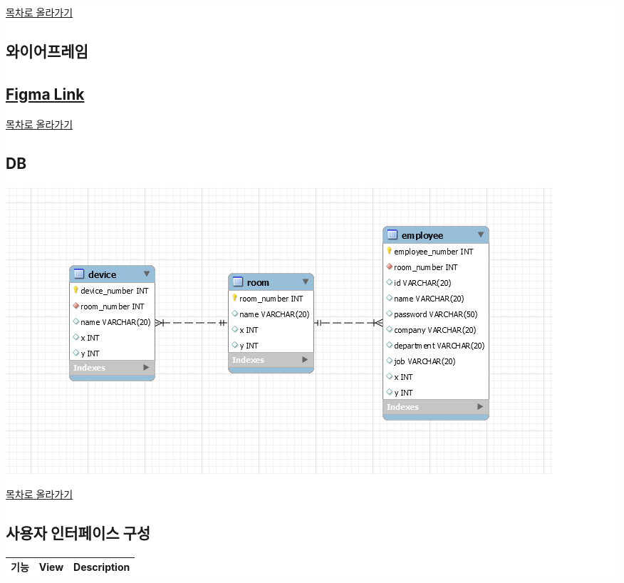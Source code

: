 

[목차로 올라가기](#목차)





## 와이어프레임

## [Figma Link](https://www.figma.com/file/Csc8ybWnG6QRHI02c7iKJj/%ED%8C%8C%EB%9E%91%EC%83%88-%EC%99%80%EC%9D%B4%EC%96%B4%ED%94%84%EB%A0%88%EC%9E%84?node-id=0%3A1)



[목차로 올라가기](#목차)



## DB

![ERD](./assets/ERD.PNG)



[목차로 올라가기](#목차)





## 사용자 인터페이스 구성

| 기능 | View | Description |
| :----------------: | :------------------------------------------------------------: | ------------------------------------------------------------ |